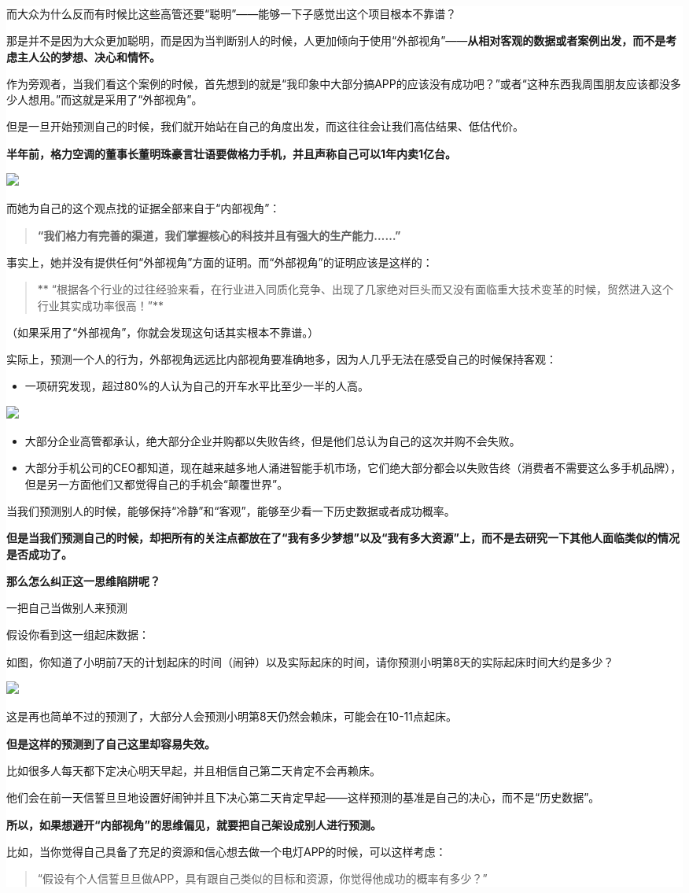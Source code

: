 而大众为什么反而有时候比这些高管还要“聪明”——能够一下子感觉出这个项目根本不靠谱？

那是并不是因为大众更加聪明，而是因为当判断别人的时候，人更加倾向于使用“外部视角”——**从相对客观的数据或者案例出发，而不是考虑主人公的梦想、决心和情怀。**

作为旁观者，当我们看这个案例的时候，首先想到的就是“我印象中大部分搞APP的应该没有成功吧？”或者“这种东西我周围朋友应该都没多少人想用。”而这就是采用了“外部视角”。

但是一旦开始预测自己的时候，我们就开始站在自己的角度出发，而这往往会让我们高估结果、低估代价。

**半年前，格力空调的董事长董明珠豪言壮语要做格力手机，并且声称自己可以1年内卖1亿台。**


![](./_image/2017-02-13-14-20-29.jpg)

而她为自己的这个观点找的证据全部来自于“内部视角”：

> **“我们格力有完善的渠道，我们掌握核心的科技并且有强大的生产能力……”**

事实上，她并没有提供任何“外部视角”方面的证明。而“外部视角”的证明应该是这样的：
> **
> “根据各个行业的过往经验来看，在行业进入同质化竞争、出现了几家绝对巨头而又没有面临重大技术变革的时候，贸然进入这个行业其实成功率很高！”**

（如果采用了“外部视角”，你就会发现这句话其实根本不靠谱。）

实际上，预测一个人的行为，外部视角远远比内部视角要准确地多，因为人几乎无法在感受自己的时候保持客观：

- 一项研究发现，超过80%的人认为自己的开车水平比至少一半的人高。


![](./_image/2017-02-13-14-20-39.jpg)


- 大部分企业高管都承认，绝大部分企业并购都以失败告终，但是他们总认为自己的这次并购不会失败。

- 大部分手机公司的CEO都知道，现在越来越多地人涌进智能手机市场，它们绝大部分都会以失败告终（消费者不需要这么多手机品牌），但是另一方面他们又都觉得自己的手机会“颠覆世界”。

当我们预测别人的时候，能够保持“冷静”和“客观”，能够至少看一下历史数据或者成功概率。

**但是当我们预测自己的时候，却把所有的关注点都放在了“我有多少梦想”以及“我有多大资源”上，而不是去研究一下其他人面临类似的情况是否成功了。**

**那么怎么纠正这一思维陷阱呢？**

一把自己当做别人来预测

假设你看到这一组起床数据：

如图，你知道了小明前7天的计划起床的时间（闹钟）以及实际起床的时间，请你预测小明第8天的实际起床时间大约是多少？


![](./_image/2017-02-13-14-20-49.jpg)


这是再也简单不过的预测了，大部分人会预测小明第8天仍然会赖床，可能会在10-11点起床。

**但是这样的预测到了自己这里却容易失效。**

比如很多人每天都下定决心明天早起，并且相信自己第二天肯定不会再赖床。

他们会在前一天信誓旦旦地设置好闹钟并且下决心第二天肯定早起——这样预测的基准是自己的决心，而不是“历史数据”。

**所以，如果想避开“内部视角”的思维偏见，就要把自己架设成别人进行预测。**

比如，当你觉得自己具备了充足的资源和信心想去做一个电灯APP的时候，可以这样考虑：

> “假设有个人信誓旦旦做APP，具有跟自己类似的目标和资源，你觉得他成功的概率有多少？”
